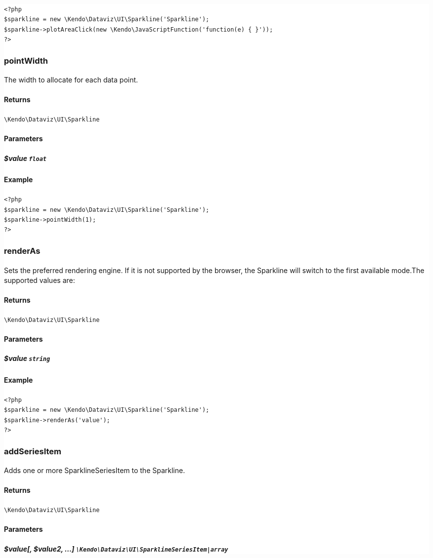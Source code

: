     <?php
    $sparkline = new \Kendo\Dataviz\UI\Sparkline('Sparkline');
    $sparkline->plotAreaClick(new \Kendo\JavaScriptFunction('function(e) { }'));
    ?>

### pointWidth
The width to allocate for each data point.

#### Returns
`\Kendo\Dataviz\UI\Sparkline`

#### Parameters

##### $value `float`



#### Example 
    <?php
    $sparkline = new \Kendo\Dataviz\UI\Sparkline('Sparkline');
    $sparkline->pointWidth(1);
    ?>

### renderAs
Sets the preferred rendering engine.
If it is not supported by the browser, the Sparkline will switch to the first available mode.The supported values are:

#### Returns
`\Kendo\Dataviz\UI\Sparkline`

#### Parameters

##### $value `string`



#### Example 
    <?php
    $sparkline = new \Kendo\Dataviz\UI\Sparkline('Sparkline');
    $sparkline->renderAs('value');
    ?>

### addSeriesItem

Adds one or more SparklineSeriesItem to the Sparkline.

#### Returns
`\Kendo\Dataviz\UI\Sparkline`

#### Parameters

##### $value[, $value2, ...] `\Kendo\Dataviz\UI\SparklineSeriesItem|array`
